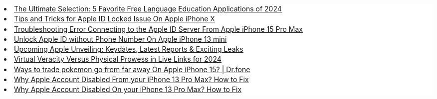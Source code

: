 <li><a href="https://tech-recovery.techidaily.com/the-ultimate-selection-5-favorite-free-language-education-applications-of-2024/"><u>The Ultimate Selection: 5 Favorite Free Language Education Applications of 2024</u></a></li>
<li><a href="https://apple-account.techidaily.com/tips-and-tricks-for-apple-id-locked-issue-on-apple-iphone-x-by-drfone-ios/"><u>Tips and Tricks for Apple ID Locked Issue On Apple iPhone X</u></a></li>
<li><a href="https://apple-account.techidaily.com/troubleshooting-error-connecting-to-the-apple-id-server-from-apple-iphone-15-pro-max-by-drfone-ios/"><u>Troubleshooting Error Connecting to the Apple ID Server From Apple iPhone 15 Pro Max</u></a></li>
<li><a href="https://apple-account.techidaily.com/unlock-apple-id-without-phone-number-on-apple-iphone-13-mini-by-drfone-ios/"><u>Unlock Apple ID without Phone Number On Apple iPhone 13 mini</u></a></li>
<li><a href="https://tech-recovery.techidaily.com/upcoming-apple-unveiling-keydates-latest-reports-and-exciting-leaks/"><u>Upcoming Apple Unveiling: Keydates, Latest Reports & Exciting Leaks</u></a></li>
<li><a href="https://fox-http.techidaily.com/virtual-veracity-versus-physical-prowess-in-live-links-for-2024/"><u>Virtual Veracity Versus Physical Prowess in Live Links for 2024</u></a></li>
<li><a href="https://ios-pokemon-go.techidaily.com/ways-to-trade-pokemon-go-from-far-away-on-apple-iphone-15-drfone-by-drfone-virtual-ios/"><u>Ways to trade pokemon go from far away On Apple iPhone 15? | Dr.fone</u></a></li>
<li><a href="https://apple-account.techidaily.com/why-apple-account-disabled-from-your-iphone-13-pro-max-how-to-fix-by-drfone-ios/"><u>Why Apple Account Disabled From your iPhone 13 Pro Max? How to Fix</u></a></li>
<li><a href="https://apple-account.techidaily.com/why-apple-account-disabled-on-your-iphone-13-pro-max-how-to-fix-by-drfone-ios/"><u>Why Apple Account Disabled On your iPhone 13 Pro Max? How to Fix</u></a></li>
</ul></div>
